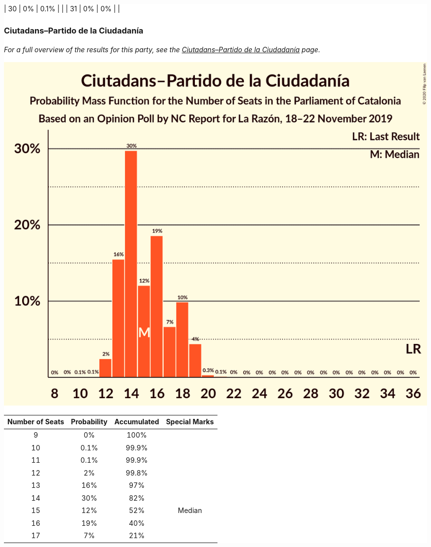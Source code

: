 | 30 | 0% | 0.1% |  |
| 31 | 0% | 0% |  |

### Ciutadans–Partido de la Ciudadanía

*For a full overview of the results for this party, see the [Ciutadans–Partido de la Ciudadanía](party-ciutadans–partidodelaciudadanía.html) page.*

![Graph with seats probability mass function not yet produced](2019-11-22-NCReport-seats-pmf-ciutadans–partidodelaciudadanía.png "Seats Probability Mass Function")

| Number of Seats | Probability | Accumulated | Special Marks |
|:---------------:|:-----------:|:-----------:|:-------------:|
| 9 | 0% | 100% |  |
| 10 | 0.1% | 99.9% |  |
| 11 | 0.1% | 99.9% |  |
| 12 | 2% | 99.8% |  |
| 13 | 16% | 97% |  |
| 14 | 30% | 82% |  |
| 15 | 12% | 52% | Median |
| 16 | 19% | 40% |  |
| 17 | 7% | 21% |  |